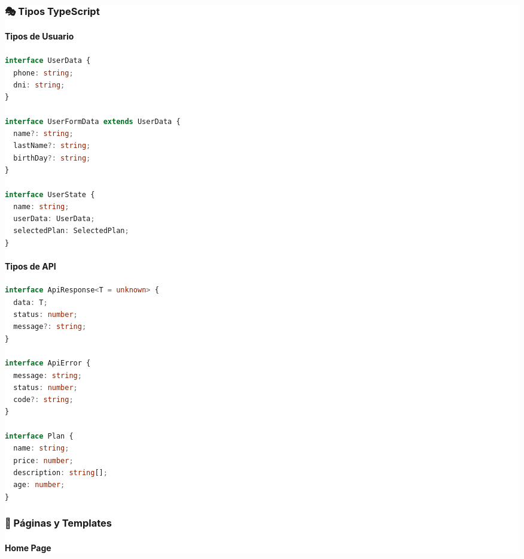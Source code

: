 ```typescript
```

### 🎭 Tipos TypeScript

#### Tipos de Usuario

```typescript
interface UserData {
  phone: string;
  dni: string;
}

interface UserFormData extends UserData {
  name?: string;
  lastName?: string;
  birthDay?: string;
}

interface UserState {
  name: string;
  userData: UserData;
  selectedPlan: SelectedPlan;
}
```

#### Tipos de API

```typescript
interface ApiResponse<T = unknown> {
  data: T;
  status: number;
  message?: string;
}

interface ApiError {
  message: string;
  status: number;
  code?: string;
}

interface Plan {
  name: string;
  price: number;
  description: string[];
  age: number;
}
```

### 📱 Páginas y Templates

#### Home Page
